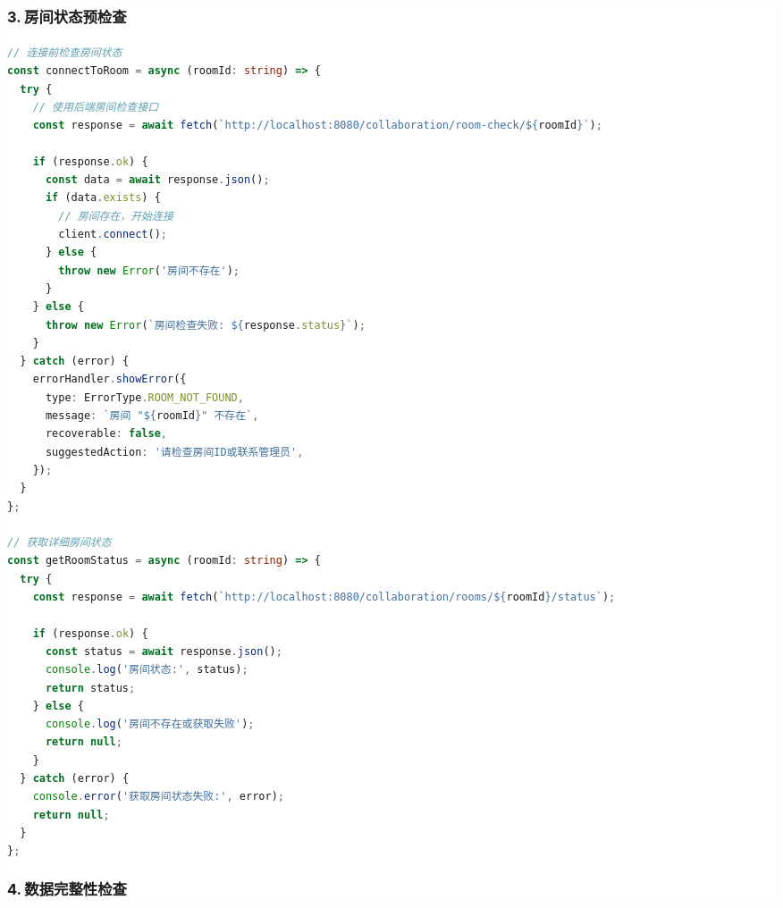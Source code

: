 ### 3. 房间状态预检查

```typescript
// 连接前检查房间状态
const connectToRoom = async (roomId: string) => {
  try {
    // 使用后端房间检查接口
    const response = await fetch(`http://localhost:8080/collaboration/room-check/${roomId}`);
    
    if (response.ok) {
      const data = await response.json();
      if (data.exists) {
        // 房间存在，开始连接
        client.connect();
      } else {
        throw new Error('房间不存在');
      }
    } else {
      throw new Error(`房间检查失败: ${response.status}`);
    }
  } catch (error) {
    errorHandler.showError({
      type: ErrorType.ROOM_NOT_FOUND,
      message: `房间 "${roomId}" 不存在`,
      recoverable: false,
      suggestedAction: '请检查房间ID或联系管理员',
    });
  }
};

// 获取详细房间状态
const getRoomStatus = async (roomId: string) => {
  try {
    const response = await fetch(`http://localhost:8080/collaboration/rooms/${roomId}/status`);
    
    if (response.ok) {
      const status = await response.json();
      console.log('房间状态:', status);
      return status;
    } else {
      console.log('房间不存在或获取失败');
      return null;
    }
  } catch (error) {
    console.error('获取房间状态失败:', error);
    return null;
  }
};
```

### 4. 数据完整性检查
